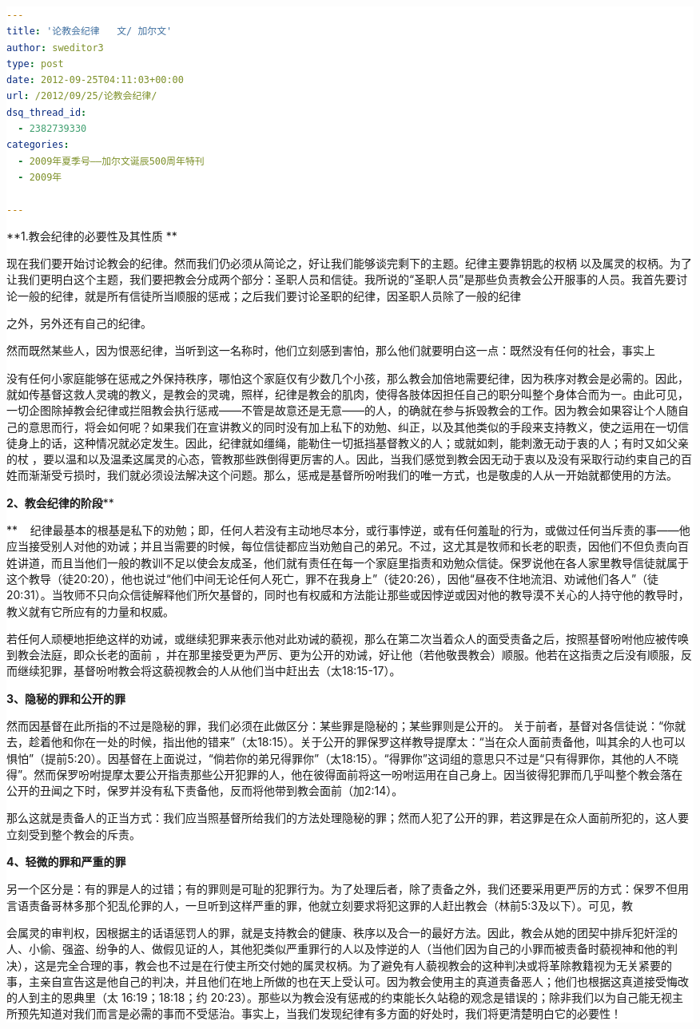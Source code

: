 ```yaml
---
title: '论教会纪律   文/ 加尔文'
author: sweditor3
type: post
date: 2012-09-25T04:11:03+00:00
url: /2012/09/25/论教会纪律/
dsq_thread_id:
  - 2382739330
categories:
  - 2009年夏季号——加尔文诞辰500周年特刊
  - 2009年

---
```

**1.教会纪律的必要性及其性质 **
  
现在我们要开始讨论教会的纪律。然而我们仍必须从简论之，好让我们能够谈完剩下的主题。纪律主要靠钥匙的权柄 以及属灵的权柄。为了让我们更明白这个主题，我们要把教会分成两个部分：圣职人员和信徒。我所说的“圣职人员”是那些负责教会公开服事的人员。我首先要讨论一般的纪律，就是所有信徒所当顺服的惩戒；之后我们要讨论圣职的纪律，因圣职人员除了一般的纪律
  
之外，另外还有自己的纪律。
  
然而既然某些人，因为恨恶纪律，当听到这一名称时，他们立刻感到害怕，那么他们就要明白这一点：既然没有任何的社会，事实上
  
没有任何小家庭能够在惩戒之外保持秩序，哪怕这个家庭仅有少数几个小孩，那么教会加倍地需要纪律，因为秩序对教会是必需的。因此，就如传基督这救人灵魂的教义，是教会的灵魂，照样，纪律是教会的肌肉，使得各肢体因担任自己的职分叫整个身体合而为一。由此可见，一切企图除掉教会纪律或拦阻教会执行惩戒——不管是故意还是无意——的人，的确就在参与拆毁教会的工作。因为教会如果容让个人随自己的意思而行，将会如何呢？如果我们在宣讲教义的同时没有加上私下的劝勉、纠正，以及其他类似的手段来支持教义，使之运用在一切信徒身上的话，这种情况就必定发生。因此，纪律就如缰绳，能勒住一切抵挡基督教义的人；或就如刺，能刺激无动于衷的人；有时又如父亲的杖 ，要以温和以及温柔这属灵的心态，管教那些跌倒得更厉害的人。因此，当我们感觉到教会因无动于衷以及没有采取行动约束自己的百姓而渐渐受亏损时，我们就必须设法解决这个问题。那么，惩戒是基督所吩咐我们的唯一方式，也是敬虔的人从一开始就都使用的方法。

**2、教会纪律的阶段****
  
**    纪律最基本的根基是私下的劝勉；即，任何人若没有主动地尽本分，或行事悖逆，或有任何羞耻的行为，或做过任何当斥责的事——他应当接受别人对他的劝诫；并且当需要的时候，每位信徒都应当劝勉自己的弟兄。不过，这尤其是牧师和长老的职责，因他们不但负责向百姓讲道，而且当他们一般的教训不足以使会友成圣，他们就有责任在每一个家庭里指责和劝勉众信徒。保罗说他在各人家里教导信徒就属于这个教导（徒20:20），他也说过“他们中间无论任何人死亡，罪不在我身上”（徒20:26），因他“昼夜不住地流泪、劝诫他们各人”（徒 20:31）。当牧师不只向众信徒解释他们所欠基督的，同时也有权威和方法能让那些或因悖逆或因对他的教导漠不关心的人持守他的教导时，教义就有它所应有的力量和权威。
  
若任何人顽梗地拒绝这样的劝诫，或继续犯罪来表示他对此劝诫的藐视，那么在第二次当着众人的面受责备之后，按照基督吩咐他应被传唤到教会法庭，即众长老的面前 ，并在那里接受更为严厉、更为公开的劝诫，好让他（若他敬畏教会）顺服。他若在这指责之后没有顺服，反而继续犯罪，基督吩咐教会将这藐视教会的人从他们当中赶出去（太18:15-17）。

**3、隐秘的罪和公开的罪**
  
然而因基督在此所指的不过是隐秘的罪，我们必须在此做区分：某些罪是隐秘的；某些罪则是公开的。 关于前者，基督对各信徒说：“你就去，趁着他和你在一处的时候，指出他的错来”（太18:15）。关于公开的罪保罗这样教导提摩太：“当在众人面前责备他，叫其余的人也可以惧怕”（提前5:20）。因基督在上面说过，“倘若你的弟兄得罪你”（太18:15）。“得罪你”这词组的意思只不过是“只有得罪你，其他的人不晓得”。然而保罗吩咐提摩太要公开指责那些公开犯罪的人，他在彼得面前将这一吩咐运用在自己身上。因当彼得犯罪而几乎叫整个教会落在公开的丑闻之下时，保罗并没有私下责备他，反而将他带到教会面前（加2:14）。
  
那么这就是责备人的正当方式：我们应当照基督所给我们的方法处理隐秘的罪；然而人犯了公开的罪，若这罪是在众人面前所犯的，这人要立刻受到整个教会的斥责。

**4、轻微的罪和严重的罪**

另一个区分是：有的罪是人的过错；有的罪则是可耻的犯罪行为。为了处理后者，除了责备之外，我们还要采用更严厉的方式：保罗不但用言语责备哥林多那个犯乱伦罪的人，一旦听到这样严重的罪，他就立刻要求将犯这罪的人赶出教会（林前5:3及以下）。可见，教
  
会属灵的审判权，因根据主的话语惩罚人的罪，就是支持教会的健康、秩序以及合一的最好方法。因此，教会从她的团契中排斥犯奸淫的人、小偷、强盗、纷争的人、做假见证的人，其他犯类似严重罪行的人以及悖逆的人（当他们因为自己的小罪而被责备时藐视神和他的判决），这是完全合理的事，教会也不过是在行使主所交付她的属灵权柄。为了避免有人藐视教会的这种判决或将革除教籍视为无关紧要的事，主亲自宣告这是他自己的判决，并且他们在地上所做的也在天上受认可。因为教会使用主的真道责备恶人；他们也根据这真道接受悔改的人到主的恩典里（太 16:19；18:18；约 20:23）。那些以为教会没有惩戒的约束能长久站稳的观念是错误的；除非我们以为自己能无视主所预先知道对我们而言是必需的事而不受惩治。事实上，当我们发现纪律有多方面的好处时，我们将更清楚明白它的必要性！
